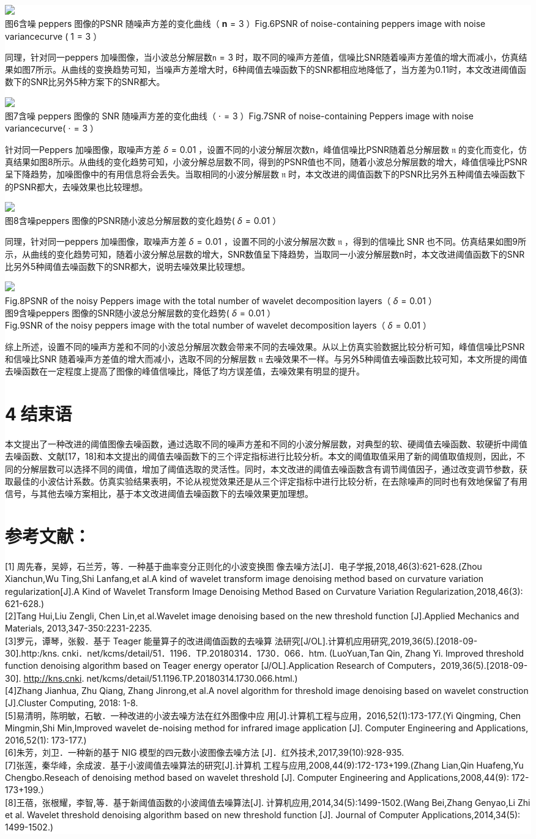 ![](images/d1cfe5f4812de5e97bbc514d07040350246679b06b5982428d29501a6612c752.jpg)  
图6含噪 peppers 图像的PSNR 随噪声方差的变化曲线（ $\scriptstyle \mathbf { n } = 3$ ）Fig.6PSNR of noise-containing peppers image with noise variancecurve ( $\scriptstyle 1 = 3$ ）

同理，针对同一peppers 加噪图像，当小波总分解层数$\scriptstyle \mathtt { n } = 3$ 时，取不同的噪声方差值，信噪比SNR随着噪声方差值的增大而减小，仿真结果如图7所示。从曲线的变换趋势可知，当噪声方差增大时，6种阈值去噪函数下的SNR都相应地降低了，当方差为0.11时，本文改进阈值函数下的SNR比另外5种方案下的SNR都大。

![](images/51fd0ce47bffcedd13a5e9ee2c8f6426aecd982271102b223295f88625bf804b.jpg)  
图7含噪 peppers 图像的 SNR 随噪声方差的变化曲线（ $\scriptstyle \cdot = 3$ ）Fig.7SNR of noise-containing Peppers image with noise variancecurve( $\scriptstyle \cdot = 3$ ）

针对同一Peppers 加噪图像，取噪声方差 $\scriptstyle { \delta = 0 . 0 1 }$ ，设置不同的小波分解层次数n，峰值信噪比PSNR随着总分解层数 $\mathfrak { n }$ 的变化而变化，仿真结果如图8所示。从曲线的变化趋势可知，小波分解总层数不同，得到的PSNR值也不同，随着小波总分解层数的增大，峰值信噪比PSNR呈下降趋势，加噪图像中的有用信息将会丢失。当取相同的小波分解层数 $\mathfrak { n }$ 时，本文改进的阈值函数下的PSNR比另外五种阈值去噪函数下的PSNR都大，去噪效果也比较理想。

![](images/c5a12b3141336eb8313f6e1b0d92abe559d9ebc219c2bbd99bd8560215fcbf61.jpg)  
图8含噪peppers 图像的PSNR随小波总分解层数的变化趋势( $\scriptstyle { \delta = 0 . 0 1 }$ ）

同理，针对同一peppers 加噪图像，取噪声方差 $\scriptstyle { \delta = 0 . 0 1 }$ ，设置不同的小波分解层次数 $\mathfrak { n }$ ，得到的信噪比 SNR 也不同。仿真结果如图9所示，从曲线的变化趋势可知，随着小波分解总层数的增大，SNR数值呈下降趋势，当取同一小波分解层数n时，本文改进阈值函数下的SNR比另外5种阈值去噪函数下的SNR都大，说明去噪效果比较理想。

![](images/9b4e114494bbdac2c822c997809cba960f1e6307366ea3da4a91fd64de0d8885.jpg)  
Fig.8PSNR of the noisy Peppers image with the total number of wavelet decomposition layers（ $\scriptstyle { \delta = 0 . 0 1 }$ ）   
图9含噪peppers 图像的SNR随小波总分解层数的变化趋势( $\scriptstyle { \delta = 0 . 0 1 }$ ）  
Fig.9SNR of the noisy peppers image with the total number of wavelet decomposition layers（ $\scriptstyle { \delta = 0 . 0 1 }$ ）

综上所述，设置不同的噪声方差和不同的小波总分解层次数会带来不同的去噪效果。从以上仿真实验数据比较分析可知，峰值信噪比PSNR和信噪比SNR 随着噪声方差值的增大而减小，选取不同的分解层数 $\mathfrak { n }$ 去噪效果不一样。与另外5种阈值去噪函数比较可知，本文所提的阈值去噪函数在一定程度上提高了图像的峰值信噪比，降低了均方误差值，去噪效果有明显的提升。

# 4 结束语

本文提出了一种改进的阈值图像去噪函数，通过选取不同的噪声方差和不同的小波分解层数，对典型的软、硬阈值去噪函数、软硬折中阈值去噪函数、文献[17，18]和本文提出的阈值去噪函数下的三个评定指标进行比较分析。本文的阈值取值采用了新的阈值取值规则，因此，不同的分解层数可以选择不同的阈值，增加了阈值选取的灵活性。同时，本文改进的阈值去噪函数含有调节阈值因子，通过改变调节参数，获取最佳的小波估计系数。仿真实验结果表明，不论从视觉效果还是从三个评定指标中进行比较分析，在去除噪声的同时也有效地保留了有用信号，与其他去噪方案相比，基于本文改进阈值去噪函数下的去噪效果更加理想。

# 参考文献：

[1] 周先春，吴婷，石兰芳，等．一种基于曲率变分正则化的小波变换图 像去噪方法[J]．电子学报,2018,46(3):621-628.(Zhou Xianchun,Wu Ting,Shi Lanfang,et al.A kind of wavelet transform image denoising method based on curvature variation regularization[J].A Kind of Wavelet Transform Image Denoising Method Based on Curvature Variation Regularization,2018,46(3): 621-628.)   
[2]Tang Hui,Liu Zengli, Chen Lin,et al.Wavelet image denoising based on the new threshold function [J].Applied Mechanics and Materials, 2013,347-350:2231-2235.   
[3]罗元，谭琴，张毅．基于 Teager 能量算子的改进阈值函数的去噪算 法研究[J/OL].计算机应用研究,2019,36(5).[2018-09-30].http:/kns. cnki．net/kcms/detail/51．1196．TP.20180314．1730．066．htm. (LuoYuan,Tan Qin, Zhang Yi. Improved threshold function denoising algorithm based on Teager energy operator [J/OL].Application Research of Computers，2019,36(5).[2018-09-30]. http://kns.cnki. net/kcms/detail/51.1196.TP.20180314.1730.066.html.)   
[4]Zhang Jianhua, Zhu Qiang, Zhang Jinrong,et al.A novel algorithm for threshold image denoising based on wavelet construction [J].Cluster Computing, 2018: 1-8.   
[5]易清明，陈明敏，石敏．一种改进的小波去噪方法在红外图像中应 用[J].计算机工程与应用，2016,52(1):173-177.(Yi Qingming, Chen Mingmin,Shi Min,Improved wavelet de-noising method for infrared image application [J]. Computer Engineering and Applications, 2016,52(1): 173-177.)   
[6]朱芳，刘卫．一种新的基于 NIG 模型的四元数小波图像去噪方法 [J]．红外技术,2017,39(10):928-935.   
[7]张莲，秦华峰，余成波．基于小波阈值去噪算法的研究[J].计算机 工程与应用,2008,44(9):172-173+199.(Zhang Lian,Qin Huafeng,Yu Chengbo.Reseach of denoising method based on wavelet threshold [J]. Computer Engineering and Applications,2008,44(9): 172-173+199.）   
[8]王蓓，张根耀，李智,等．基于新阈值函数的小波阈值去噪算法[J]. 计算机应用,2014,34(5):1499-1502.(Wang Bei,Zhang Genyao,Li Zhi et al. Wavelet threshold denoising algorithm based on new threshold function [J]. Journal of Computer Applications,2014,34(5): 1499-1502.)   